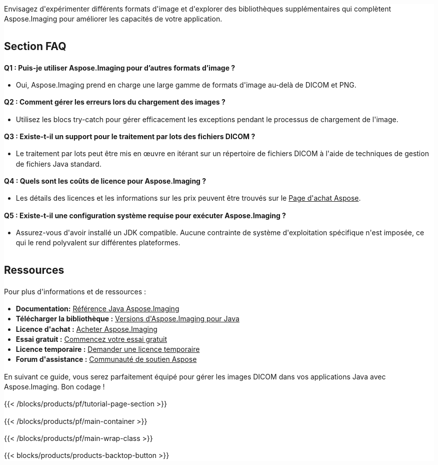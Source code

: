Envisagez d'expérimenter différents formats d'image et d'explorer des bibliothèques supplémentaires qui complètent Aspose.Imaging pour améliorer les capacités de votre application.

## Section FAQ

**Q1 : Puis-je utiliser Aspose.Imaging pour d’autres formats d’image ?**
- Oui, Aspose.Imaging prend en charge une large gamme de formats d'image au-delà de DICOM et PNG.

**Q2 : Comment gérer les erreurs lors du chargement des images ?**
- Utilisez les blocs try-catch pour gérer efficacement les exceptions pendant le processus de chargement de l'image.

**Q3 : Existe-t-il un support pour le traitement par lots des fichiers DICOM ?**
- Le traitement par lots peut être mis en œuvre en itérant sur un répertoire de fichiers DICOM à l'aide de techniques de gestion de fichiers Java standard.

**Q4 : Quels sont les coûts de licence pour Aspose.Imaging ?**
- Les détails des licences et les informations sur les prix peuvent être trouvés sur le [Page d'achat Aspose](https://purchase.aspose.com/buy).

**Q5 : Existe-t-il une configuration système requise pour exécuter Aspose.Imaging ?**
- Assurez-vous d'avoir installé un JDK compatible. Aucune contrainte de système d'exploitation spécifique n'est imposée, ce qui le rend polyvalent sur différentes plateformes.

## Ressources

Pour plus d'informations et de ressources :

- **Documentation:** [Référence Java Aspose.Imaging](https://reference.aspose.com/imaging/java/)
- **Télécharger la bibliothèque :** [Versions d'Aspose.Imaging pour Java](https://releases.aspose.com/imaging/java/)
- **Licence d'achat :** [Acheter Aspose.Imaging](https://purchase.aspose.com/buy)
- **Essai gratuit :** [Commencez votre essai gratuit](https://releases.aspose.com/imaging/java/)
- **Licence temporaire :** [Demander une licence temporaire](https://purchase.aspose.com/temporary-license/)
- **Forum d'assistance :** [Communauté de soutien Aspose](https://forum.aspose.com/c/imaging/10)

En suivant ce guide, vous serez parfaitement équipé pour gérer les images DICOM dans vos applications Java avec Aspose.Imaging. Bon codage !

{{< /blocks/products/pf/tutorial-page-section >}}

{{< /blocks/products/pf/main-container >}}

{{< /blocks/products/pf/main-wrap-class >}}

{{< blocks/products/products-backtop-button >}}